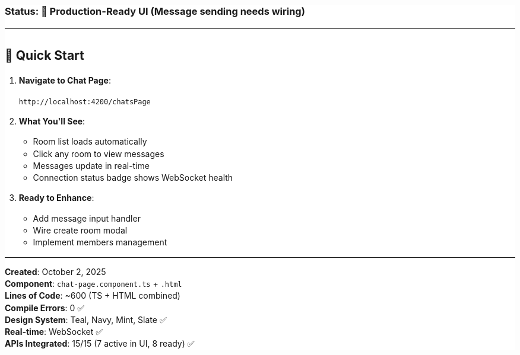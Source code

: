 ### **Status**: 🚀 **Production-Ready UI** (Message sending needs wiring)

---

## 🔗 **Quick Start**

1. **Navigate to Chat Page**:

   ```
   http://localhost:4200/chatsPage
   ```

2. **What You'll See**:

   - Room list loads automatically
   - Click any room to view messages
   - Messages update in real-time
   - Connection status badge shows WebSocket health

3. **Ready to Enhance**:
   - Add message input handler
   - Wire create room modal
   - Implement members management

---

**Created**: October 2, 2025  
**Component**: `chat-page.component.ts` + `.html`  
**Lines of Code**: ~600 (TS + HTML combined)  
**Compile Errors**: 0 ✅  
**Design System**: Teal, Navy, Mint, Slate ✅  
**Real-time**: WebSocket ✅  
**APIs Integrated**: 15/15 (7 active in UI, 8 ready) ✅
